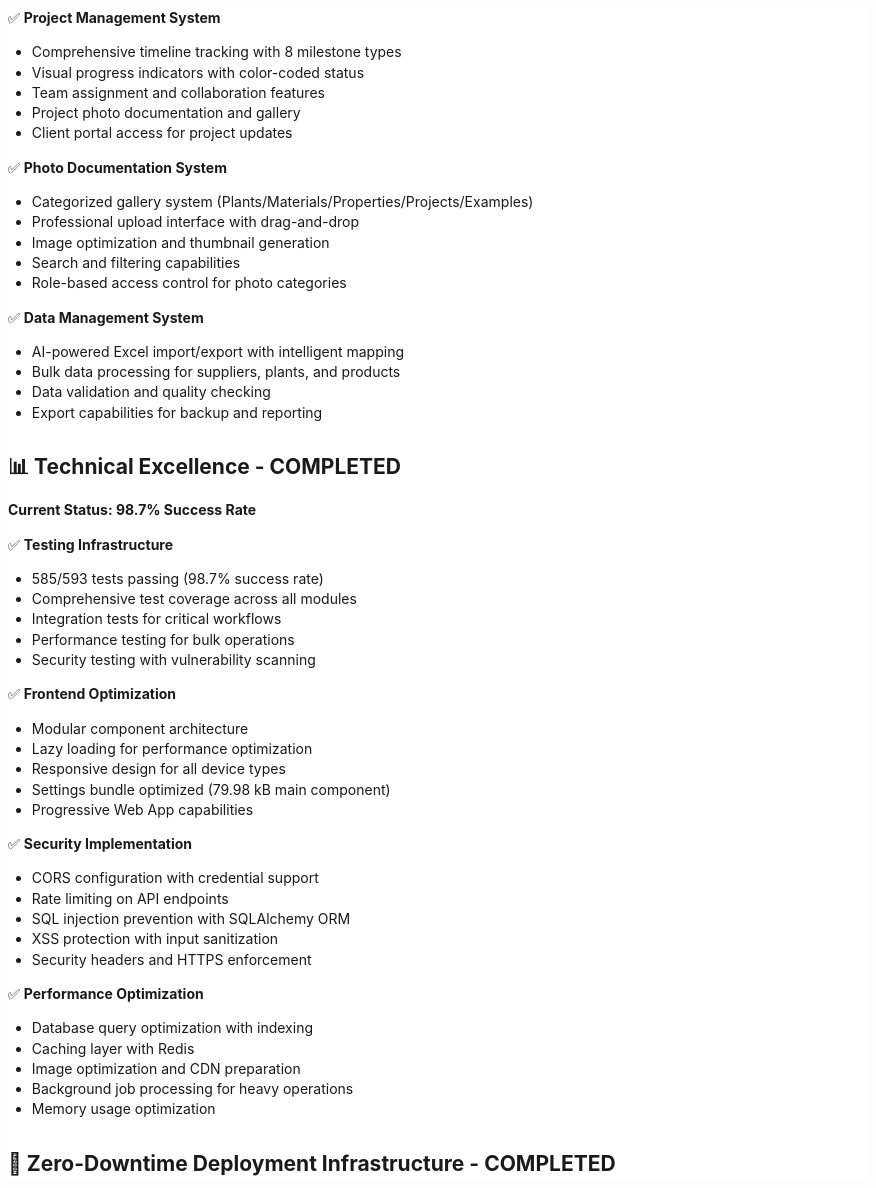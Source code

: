 ✅ **Project Management System**
- Comprehensive timeline tracking with 8 milestone types
- Visual progress indicators with color-coded status
- Team assignment and collaboration features
- Project photo documentation and gallery
- Client portal access for project updates

✅ **Photo Documentation System**
- Categorized gallery system (Plants/Materials/Properties/Projects/Examples)
- Professional upload interface with drag-and-drop
- Image optimization and thumbnail generation
- Search and filtering capabilities
- Role-based access control for photo categories

✅ **Data Management System**
- AI-powered Excel import/export with intelligent mapping
- Bulk data processing for suppliers, plants, and products
- Data validation and quality checking
- Export capabilities for backup and reporting

## 📊 **Technical Excellence - COMPLETED**

**Current Status: 98.7% Success Rate**

✅ **Testing Infrastructure**
- 585/593 tests passing (98.7% success rate)
- Comprehensive test coverage across all modules
- Integration tests for critical workflows
- Performance testing for bulk operations
- Security testing with vulnerability scanning

✅ **Frontend Optimization**
- Modular component architecture
- Lazy loading for performance optimization
- Responsive design for all device types
- Settings bundle optimized (79.98 kB main component)
- Progressive Web App capabilities

✅ **Security Implementation**
- CORS configuration with credential support
- Rate limiting on API endpoints
- SQL injection prevention with SQLAlchemy ORM
- XSS protection with input sanitization
- Security headers and HTTPS enforcement

✅ **Performance Optimization**
- Database query optimization with indexing
- Caching layer with Redis
- Image optimization and CDN preparation
- Background job processing for heavy operations
- Memory usage optimization

## 🔄 **Zero-Downtime Deployment Infrastructure - COMPLETED**
